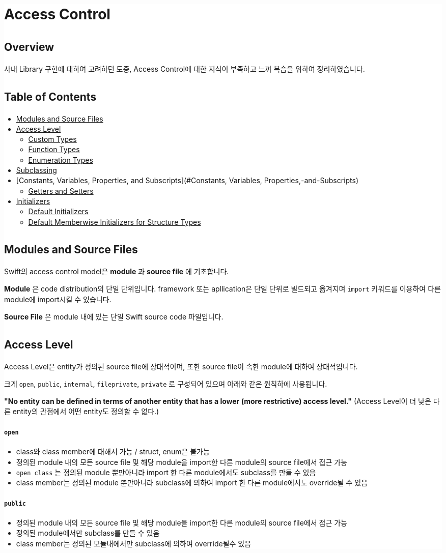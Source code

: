 # Access Control

## Overview

사내 Library 구현에 대하여 고려하던 도중, Access Control에 대한 지식이 부족하고 느껴 복습을 위하여 정리하였습니다.

## Table of Contents

- [Modules and Source Files](#Modules-and–Source-Files)
- [Access Level](#Access-Level)
  - [Custom Types](#Custom-Types)
  - [Function Types](#Function-Types)
  - [Enumeration Types](#Enumeration-Types)
- [Subclassing](#Subclassing)
- [Constants, Variables, Properties, and Subscripts](#Constants, Variables, Properties,-and-Subscripts)
  - [Getters and Setters](#Getters-and-Setters)
- [Initializers](#Initializers)
  - [Default Initializers](#Default-Initializers)
  - [Default Memberwise Initializers for Structure Types](#Default-Memberwise-Initializers-for-Structure-Types)

## Modules and Source Files

Swift의 access control model은 **module** 과 **source file** 에 기초합니다.

**Module** 은 code distribution의 단일 단위입니다. framework 또는 apllication은 단일 단위로 빌드되고 옮겨지며  `import`  키워드를 이용하여 다른 module에 import시킬 수 있습니다.

**Source File** 은 module 내에 있는 단일 Swift source code 파일입니다.

## Access Level

Access Level은 entity가 정의된 source file에 상대적이며, 또한 source file이 속한 module에 대하여 상대적입니다.

크게 `open`, `public`, `internal`, `fileprivate`, `private` 로 구성되어 있으며 아래와 같은 원칙하에 사용됩니다.

**"No entity can be defined in terms of another entity that has a lower (more restrictive) access level."** (Access Level이 더 낮은 다른 entity의 관점에서 어떤 entity도 정의할 수 없다.)

#### `open`

- class와 class member에 대해서 가능 / struct, enum은 불가능
- 정의된 module 내의 모든 source file 및 해당 module을 import한 다른 module의 source file에서 접근 가능
- `open class` 는 정의된 module 뿐만아니라 import 한 다른 module에서도 subclass를 만들 수 있음
- class member는 정의된 module 뿐만아니라 subclass에 의하여 import 한 다른 module에서도 override될 수 있음

#### `public`

- 정의된 module 내의 모든 source file 및 해당 module을 import한 다른 module의 source file에서 접근 가능
- 정의된 module에서만 subclass를 만들 수 있음
- class member는 정의된 모듈내에서만 subclass에 의하여 override될수 있음
